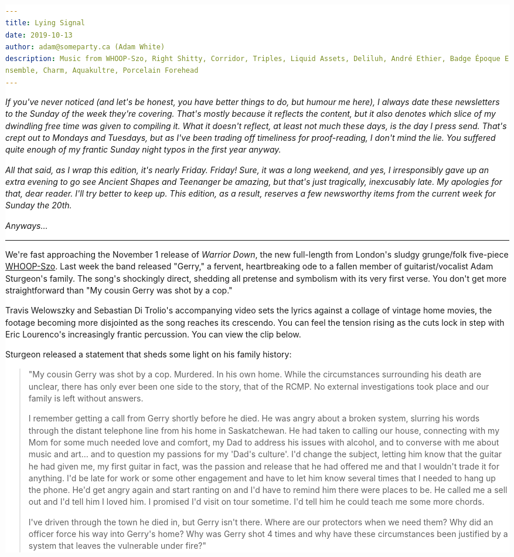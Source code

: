 ```yaml
---
title: Lying Signal
date: 2019-10-13
author: adam@someparty.ca (Adam White)
description: Music from WHOOP-Szo, Right Shitty, Corridor, Triples, Liquid Assets, Deliluh, André Ethier, Badge Époque Ensemble, Charm, Aquakultre, Porcelain Forehead
---
```


*If you've never noticed (and let's be honest, you have better things to do, but humour me here), I always date these newsletters to the Sunday of the week they're covering. That's mostly because it reflects the content, but it also denotes which slice of my dwindling free time was given to compiling it. What it doesn't reflect, at least not much these days, is the day I press send. That's crept out to Mondays and Tuesdays, but as I've been trading off timeliness for proof-reading, I don't mind the lie. You suffered quite enough of my frantic Sunday night typos in the first year anyway.*

*All that said, as I wrap this edition, it's nearly Friday. Friday! Sure, it was a long weekend, and yes, I irresponsibly gave up an extra evening to go see Ancient Shapes and Teenanger be amazing, but that's just tragically, inexcusably late. My apologies for that, dear reader. I'll try better to keep up. This edition, as a result, reserves a few newsworthy items from the current week for Sunday the 20th.*

*Anyways...*

---

We're fast approaching the November 1 release of *Warrior Down*, the new full-length from London's sludgy grunge/folk five-piece [WHOOP-Szo](https://thenoisymountain.bandcamp.com). Last week the band released "Gerry," a fervent, heartbreaking ode to a fallen member of guitarist/vocalist Adam Sturgeon's family. The song's shockingly direct, shedding all pretense and symbolism with its very first verse. You don't get more straightforward than "My cousin Gerry was shot by a cop."

Travis Welowszky and Sebastian Di Trolio's accompanying video sets the lyrics against a collage of vintage home movies, the footage becoming more disjointed as the song reaches its crescendo. You can feel the tension rising as the cuts lock in step with Eric Lourenco's increasingly frantic percussion. You can view the clip below.

Sturgeon released a statement that sheds some light on his family history:

> "My cousin Gerry was shot by a cop. Murdered. In his own home. While the circumstances surrounding his death are unclear, there has only ever been one side to the story, that of the RCMP. No external investigations took place and our family is left without answers.
>
>I remember getting a call from Gerry shortly before he died. He was angry about a broken system, slurring his words through the distant telephone line from his home in Saskatchewan. He had taken to calling our house, connecting with my Mom for some much needed love and comfort, my Dad to address his issues with alcohol, and to converse with me about music and art... and to question my passions for my 'Dad's culture'. I'd change the subject, letting him know that the guitar he had given me, my first guitar in fact, was the passion and release that he had offered me and that I wouldn't trade it for anything. I'd be late for work or some other engagement and have to let him know several times that I needed to hang up the phone. He'd get angry again and start ranting on and I'd have to remind him there were places to be. He called me a sell out and I'd tell him I loved him. I promised I'd visit on tour sometime. I'd tell him he could teach me some more chords.
>
> I've driven through the town he died in, but Gerry isn't there. Where are our protectors when we need them? Why did an officer force his way into Gerry's home? Why was Gerry shot 4 times and why have these circumstances been justified by a system that leaves the vulnerable under fire?"
